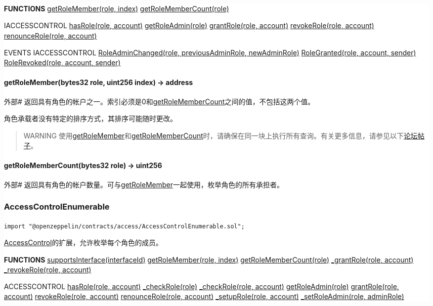 **FUNCTIONS**
[getRoleMember(role, index)](#getrolememberbytes32-role-uint256-index-→-address)
[getRoleMemberCount(role)](#getrolemembercountbytes32-role-→-uint256)

IACCESSCONTROL
[hasRole(role, account)](#hasrolebytes32-role-address-account-→-bool)
[getRoleAdmin(role)](#getroleadminbytes32-role-→-bytes32)
[grantRole(role, account)](#grantrolebytes32-role-address-account)
[revokeRole(role, account)](#revokerolebytes32-role-address-account)
[renounceRole(role, account)](#renouncerolebytes32-role-address-account)

EVENTS
IACCESSCONTROL
[RoleAdminChanged(role, previousAdminRole, newAdminRole)](#roleadminchangedbytes32-indexed-role-bytes32-indexed-previousadminrole-bytes32-indexed-newadminrole)
[RoleGranted(role, account, sender)](#rolegrantedbytes32-indexed-role-address-indexed-account-address-indexed-sender)
[RoleRevoked(role, account, sender)](#rolerevokedbytes32-indexed-role-address-indexed-account-address-indexed-sender)

#### getRoleMember(bytes32 role, uint256 index) → address
外部#
返回具有角色的帐户之一。索引必须是0和[getRoleMemberCount](#getrolemembercountbytes32-role-→-uint256)之间的值，不包括这两个值。

角色承载者没有特定的排序方式，其排序可能随时更改。

> WARNING
使用[getRoleMember](#getrolememberbytes32-role-uint256-index-→-address)和[getRoleMemberCount](#getrolemembercountbytes32-role-→-uint256)时，请确保在同一块上执行所有查询。有关更多信息，请参见以下[论坛帖子](https://forum.openzeppelin.com/t/iterating-over-elements-on-enumerableset-in-openzeppelin-contracts/2296)。

#### getRoleMemberCount(bytes32 role) → uint256
外部#
返回具有角色的帐户数量。可与[getRoleMember](#getrolememberbytes32-role-uint256-index-→-address)一起使用，枚举角色的所有承担者。

### AccessControlEnumerable
```
import "@openzeppelin/contracts/access/AccessControlEnumerable.sol";
```

[AccessControl](#accesscontrol)的扩展，允许枚举每个角色的成员。

**FUNCTIONS**
[supportsInterface(interfaceId)](#supportsinterfacebytes4-interfaceid-→-bool)
[getRoleMember(role, index)](#getrolememberbytes32-role-uint256-index-→-address)
[getRoleMemberCount(role)](#getrolemembercountbytes32-role-→-uint256)
[_grantRole(role, account)](#_grantrolebytes32-role-address-account-1)
[_revokeRole(role, account)](#_revokerolebytes32-role-address-account-1)

ACCESSCONTROL
[hasRole(role, account)](#hasrolebytes32-role-address-account-→-bool)
[_checkRole(role)](#_checkrolebytes32-role)
[_checkRole(role, account)](#_checkrolebytes32-role-address-account)
[getRoleAdmin(role)](#getroleadminbytes32-role-→-bytes32)
[grantRole(role, account)](#grantrolebytes32-role-address-account-1)
[revokeRole(role, account)](#revokerolebytes32-role-address-account-1)
[renounceRole(role, account)](#renouncerolebytes32-role-address-account-1)
[_setupRole(role, account)](#_setuprolebytes32-role-address-account)
[_setRoleAdmin(role, adminRole)](#_setroleadminbytes32-role-bytes32-adminrole)

